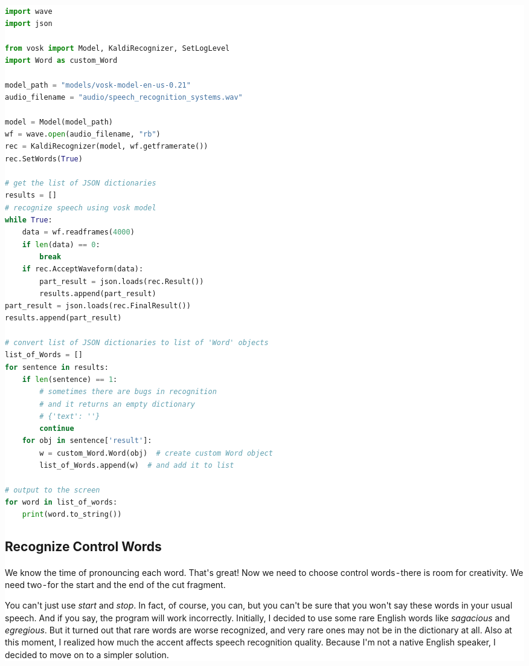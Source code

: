 ```python
import wave
import json

from vosk import Model, KaldiRecognizer, SetLogLevel
import Word as custom_Word

model_path = "models/vosk-model-en-us-0.21"
audio_filename = "audio/speech_recognition_systems.wav"

model = Model(model_path)
wf = wave.open(audio_filename, "rb")
rec = KaldiRecognizer(model, wf.getframerate())
rec.SetWords(True)

# get the list of JSON dictionaries
results = []
# recognize speech using vosk model
while True:
    data = wf.readframes(4000)
    if len(data) == 0:
        break
    if rec.AcceptWaveform(data):
        part_result = json.loads(rec.Result())
        results.append(part_result)
part_result = json.loads(rec.FinalResult())
results.append(part_result)

# convert list of JSON dictionaries to list of 'Word' objects
list_of_Words = []
for sentence in results:
    if len(sentence) == 1:
        # sometimes there are bugs in recognition 
        # and it returns an empty dictionary
        # {'text': ''}
        continue
    for obj in sentence['result']:
        w = custom_Word.Word(obj)  # create custom Word object
        list_of_Words.append(w)  # and add it to list
        
# output to the screen
for word in list_of_words:
    print(word.to_string())
```

## Recognize Control Words

We know the time of pronouncing each word. That's great! Now we need to choose control words - there is room for creativity. We need two - for the start and the end of the cut fragment.

You can't just use *start* and *stop*. In fact, of course, you can, but you can't be sure that you won't say these words in your usual speech. And if you say, the program will work incorrectly. Initially, I decided to use some rare English words like *sagacious* and *egregious*. But it turned out that rare words are worse recognized, and very rare ones may not be in the dictionary at all. Also at this moment, I realized how much the accent affects speech recognition quality.  Because I'm not a native English speaker, I decided to move on to a simpler solution.
